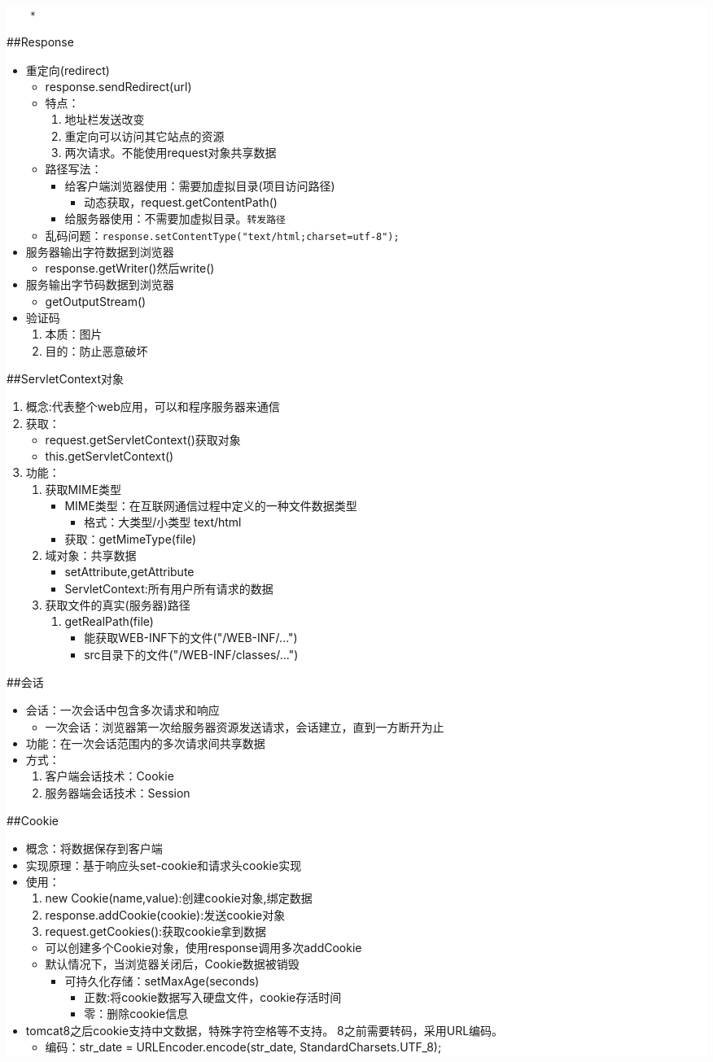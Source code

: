         * 
        

##Response
* 重定向(redirect)
    * response.sendRedirect(url)
    * 特点：
        1. 地址栏发送改变
        2. 重定向可以访问其它站点的资源
        3. 两次请求。不能使用request对象共享数据
    * 路径写法：
        * 给客户端浏览器使用：需要加虚拟目录(项目访问路径)
            * 动态获取，request.getContentPath()
        * 给服务器使用：不需要加虚拟目录。`转发路径`
    * 乱码问题：`response.setContentType("text/html;charset=utf-8");`
* 服务器输出字符数据到浏览器
    * response.getWriter()然后write()
* 服务输出字节码数据到浏览器
    * getOutputStream()
* 验证码
    1. 本质：图片
    2. 目的：防止恶意破坏
    

##ServletContext对象
1. 概念:代表整个web应用，可以和程序服务器来通信
2. 获取：
    * request.getServletContext()获取对象
    * this.getServletContext()
2. 功能：
    1. 获取MIME类型
        * MIME类型：在互联网通信过程中定义的一种文件数据类型
            * 格式：大类型/小类型    text/html
        * 获取：getMimeType(file)
    2. 域对象：共享数据
        * setAttribute,getAttribute
        * ServletContext:所有用户所有请求的数据
    3. 获取文件的真实(服务器)路径
        1. getRealPath(file)
            * 能获取WEB-INF下的文件("/WEB-INF/...")
            * src目录下的文件("/WEB-INF/classes/...")
    

##会话
* 会话：一次会话中包含多次请求和响应
    * 一次会话：浏览器第一次给服务器资源发送请求，会话建立，直到一方断开为止
* 功能：在一次会话范围内的多次请求间共享数据
* 方式：
    1. 客户端会话技术：Cookie
    2. 服务器端会话技术：Session
    

##Cookie
* 概念：将数据保存到客户端
* 实现原理：基于响应头set-cookie和请求头cookie实现
* 使用：
    1. new Cookie(name,value):创建cookie对象,绑定数据
    2. response.addCookie(cookie):发送cookie对象
    3. request.getCookies():获取cookie拿到数据
    * 可以创建多个Cookie对象，使用response调用多次addCookie
    * 默认情况下，当浏览器关闭后，Cookie数据被销毁
        * 可持久化存储：setMaxAge(seconds)
            * 正数:将cookie数据写入硬盘文件，cookie存活时间
            * 零：删除cookie信息
* tomcat8之后cookie支持中文数据，特殊字符空格等不支持。
8之前需要转码，采用URL编码。
    * 编码：str_date = URLEncoder.encode(str_date, StandardCharsets.UTF_8);     